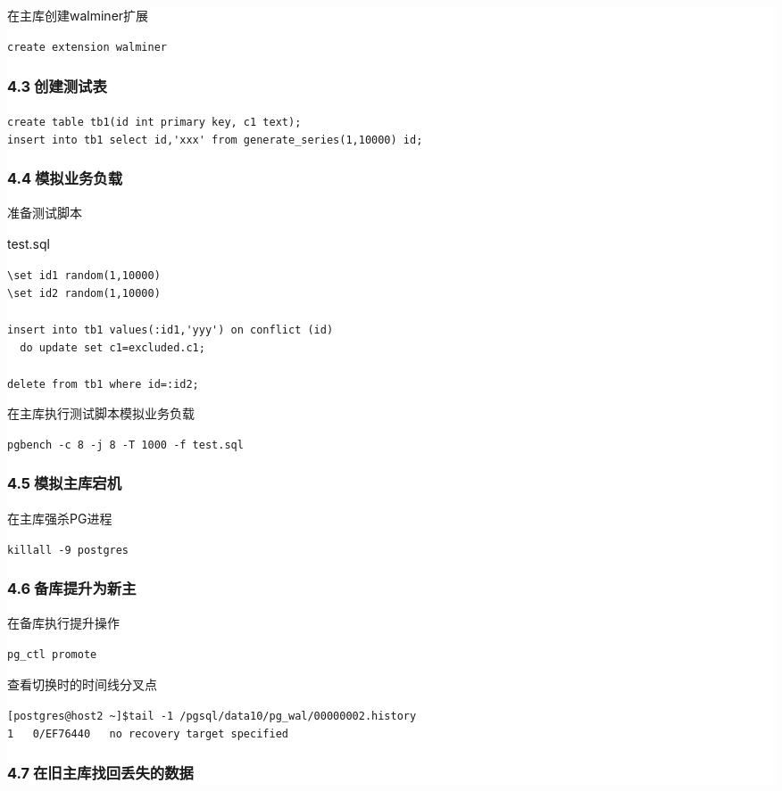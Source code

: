 在主库创建walminer扩展

```
create extension walminer
```


### 4.3 创建测试表

```
create table tb1(id int primary key, c1 text);
insert into tb1 select id,'xxx' from generate_series(1,10000) id;
```

### 4.4 模拟业务负载

准备测试脚本

test.sql
```
\set id1 random(1,10000)
\set id2 random(1,10000)

insert into tb1 values(:id1,'yyy') on conflict (id)
  do update set c1=excluded.c1;

delete from tb1 where id=:id2;
```

在主库执行测试脚本模拟业务负载

```
pgbench -c 8 -j 8 -T 1000 -f test.sql
```

### 4.5 模拟主库宕机

在主库强杀PG进程

```
killall -9 postgres
```

### 4.6 备库提升为新主

在备库执行提升操作

```
pg_ctl promote
```

查看切换时的时间线分叉点

```
[postgres@host2 ~]$tail -1 /pgsql/data10/pg_wal/00000002.history
1	0/EF76440	no recovery target specified
```

### 4.7 在旧主库找回丢失的数据
